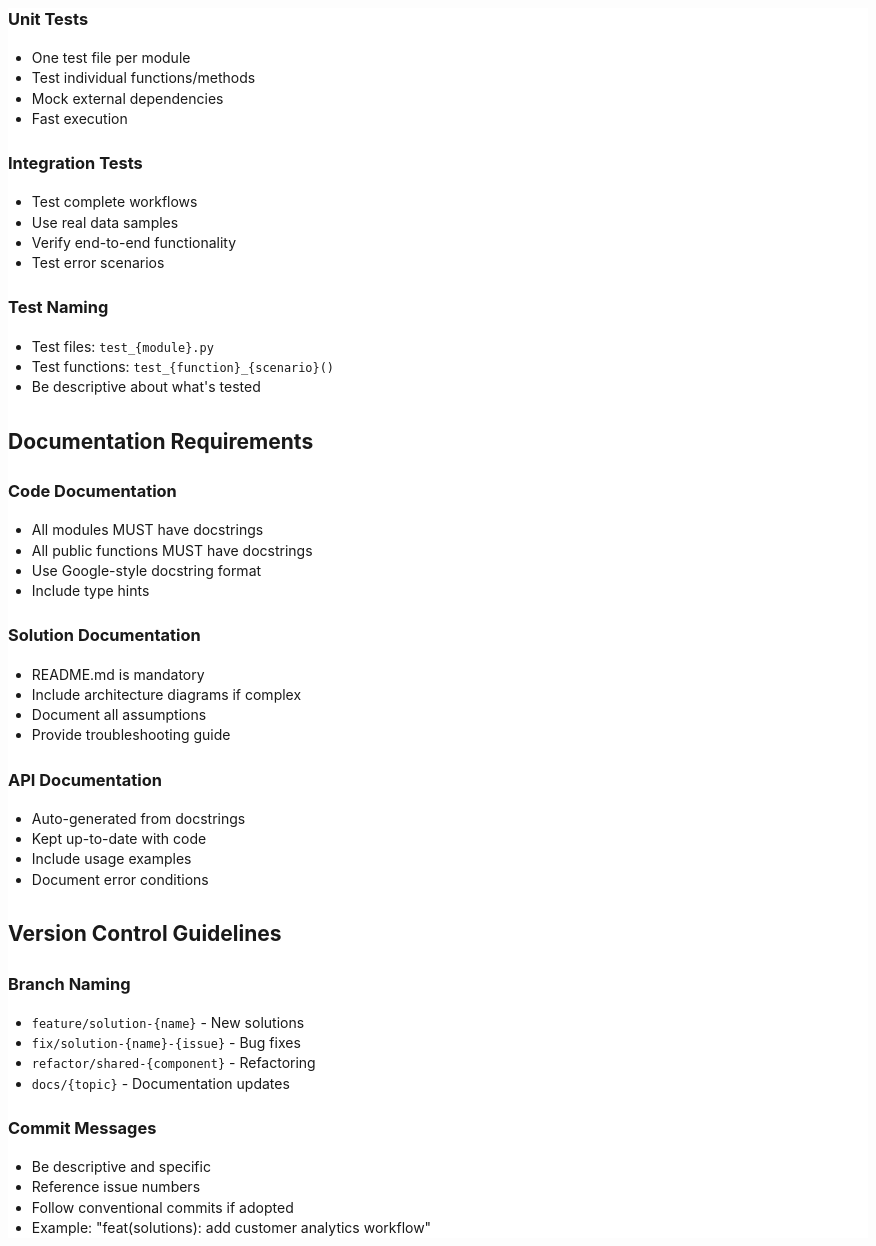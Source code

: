 ### Unit Tests
- One test file per module
- Test individual functions/methods
- Mock external dependencies
- Fast execution

### Integration Tests
- Test complete workflows
- Use real data samples
- Verify end-to-end functionality
- Test error scenarios

### Test Naming
- Test files: `test_{module}.py`
- Test functions: `test_{function}_{scenario}()`
- Be descriptive about what's tested

## Documentation Requirements

### Code Documentation
- All modules MUST have docstrings
- All public functions MUST have docstrings
- Use Google-style docstring format
- Include type hints

### Solution Documentation
- README.md is mandatory
- Include architecture diagrams if complex
- Document all assumptions
- Provide troubleshooting guide

### API Documentation
- Auto-generated from docstrings
- Kept up-to-date with code
- Include usage examples
- Document error conditions

## Version Control Guidelines

### Branch Naming
- `feature/solution-{name}` - New solutions
- `fix/solution-{name}-{issue}` - Bug fixes
- `refactor/shared-{component}` - Refactoring
- `docs/{topic}` - Documentation updates

### Commit Messages
- Be descriptive and specific
- Reference issue numbers
- Follow conventional commits if adopted
- Example: "feat(solutions): add customer analytics workflow"
